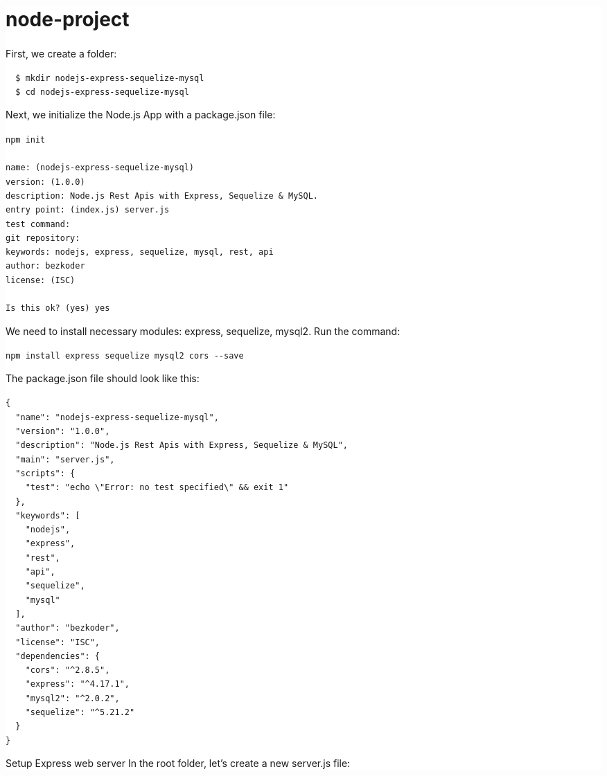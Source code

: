 # node-project

First, we create a folder:

      $ mkdir nodejs-express-sequelize-mysql
      $ cd nodejs-express-sequelize-mysql
    
Next, we initialize the Node.js App with a package.json file:

    npm init

    name: (nodejs-express-sequelize-mysql) 
    version: (1.0.0) 
    description: Node.js Rest Apis with Express, Sequelize & MySQL.
    entry point: (index.js) server.js
    test command: 
    git repository: 
    keywords: nodejs, express, sequelize, mysql, rest, api
    author: bezkoder
    license: (ISC)

    Is this ok? (yes) yes
    
    
    
We need to install necessary modules: express, sequelize, mysql2.
Run the command:

    npm install express sequelize mysql2 cors --save
    
The package.json file should look like this:

    {
      "name": "nodejs-express-sequelize-mysql",
      "version": "1.0.0",
      "description": "Node.js Rest Apis with Express, Sequelize & MySQL",
      "main": "server.js",
      "scripts": {
        "test": "echo \"Error: no test specified\" && exit 1"
      },
      "keywords": [
        "nodejs",
        "express",
        "rest",
        "api",
        "sequelize",
        "mysql"
      ],
      "author": "bezkoder",
      "license": "ISC",
      "dependencies": {
        "cors": "^2.8.5",
        "express": "^4.17.1",
        "mysql2": "^2.0.2",
        "sequelize": "^5.21.2"
      }
    }
Setup Express web server
  In the root folder, let’s create a new server.js file:

